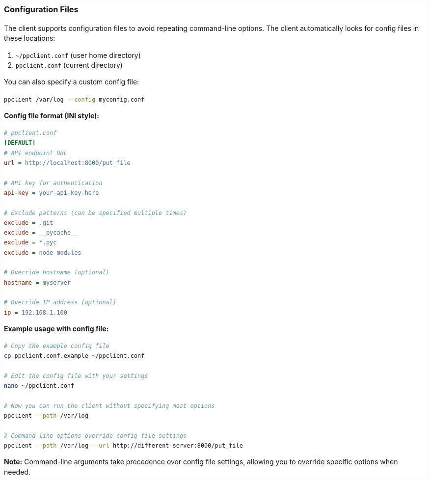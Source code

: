 ### Configuration Files

The client supports configuration files to avoid repeating command-line options. The client automatically looks for config files in these locations:

1. `~/ppclient.conf` (user home directory)
2. `ppclient.conf` (current directory)

You can also specify a custom config file:

```bash
ppclient /var/log --config myconfig.conf
```

**Config file format (INI style):**

```ini
# ppclient.conf
[DEFAULT]
# API endpoint URL
url = http://localhost:8000/put_file

# API key for authentication
api-key = your-api-key-here

# Exclude patterns (can be specified multiple times)
exclude = .git
exclude = __pycache__
exclude = *.pyc
exclude = node_modules

# Override hostname (optional)
hostname = myserver

# Override IP address (optional)
ip = 192.168.1.100
```

**Example usage with config file:**

```bash
# Copy the example config file
cp ppclient.conf.example ~/ppclient.conf

# Edit the config file with your settings
nano ~/ppclient.conf

# Now you can run the client without specifying most options
ppclient --path /var/log

# Command-line options override config file settings
ppclient --path /var/log --url http://different-server:8000/put_file
```

**Note:** Command-line arguments take precedence over config file settings, allowing you to override specific options when needed.
